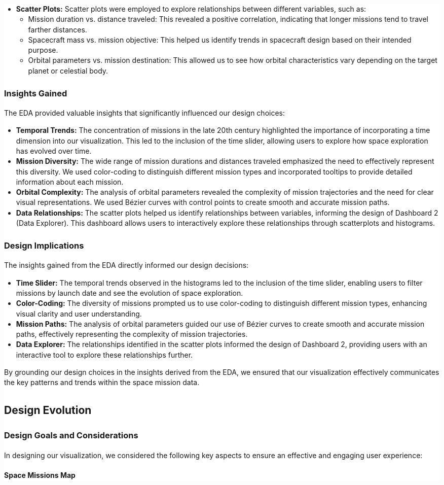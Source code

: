 *   **Scatter Plots:** Scatter plots were employed to explore relationships between different variables, such as:
    *   Mission duration vs. distance traveled: This revealed a positive correlation, indicating that longer missions tend to travel farther distances.
    *   Spacecraft mass vs. mission objective: This helped us identify trends in spacecraft design based on their intended purpose.
    *   Orbital parameters vs. mission destination: This allowed us to see how orbital characteristics vary depending on the target planet or celestial body.

### Insights Gained

The EDA provided valuable insights that significantly influenced our design choices:

*   **Temporal Trends:** The concentration of missions in the late 20th century highlighted the importance of incorporating a time dimension into our visualization. This led to the inclusion of the time slider, allowing users to explore how space exploration has evolved over time.
*   **Mission Diversity:** The wide range of mission durations and distances traveled emphasized the need to effectively represent this diversity. We used color-coding to distinguish different mission types and incorporated tooltips to provide detailed information about each mission.
*   **Orbital Complexity:** The analysis of orbital parameters revealed the complexity of mission trajectories and the need for clear visual representations. We used Bézier curves with control points to create smooth and accurate mission paths.
*   **Data Relationships:** The scatter plots helped us identify relationships between variables, informing the design of Dashboard 2 (Data Explorer). This dashboard allows users to interactively explore these relationships through scatterplots and histograms.



### Design Implications

The insights gained from the EDA directly informed our design decisions:

*   **Time Slider:**  The temporal trends observed in the histograms led to the inclusion of the time slider, enabling users to filter missions by launch date and see the evolution of space exploration.
*   **Color-Coding:** The diversity of missions prompted us to use color-coding to distinguish different mission types, enhancing visual clarity and user understanding.
*   **Mission Paths:** The analysis of orbital parameters guided our use of Bézier curves to create smooth and accurate mission paths, effectively representing the complexity of mission trajectories.
*   **Data Explorer:** The relationships identified in the scatter plots informed the design of Dashboard 2, providing users with an interactive tool to explore these relationships further.

By grounding our design choices in the insights derived from the EDA, we ensured that our visualization effectively communicates the key patterns and trends within the space mission data.


## Design Evolution

### Design Goals and Considerations

In designing our visualization, we considered the following key aspects to ensure an effective and engaging user experience:

#### Space Missions Map
